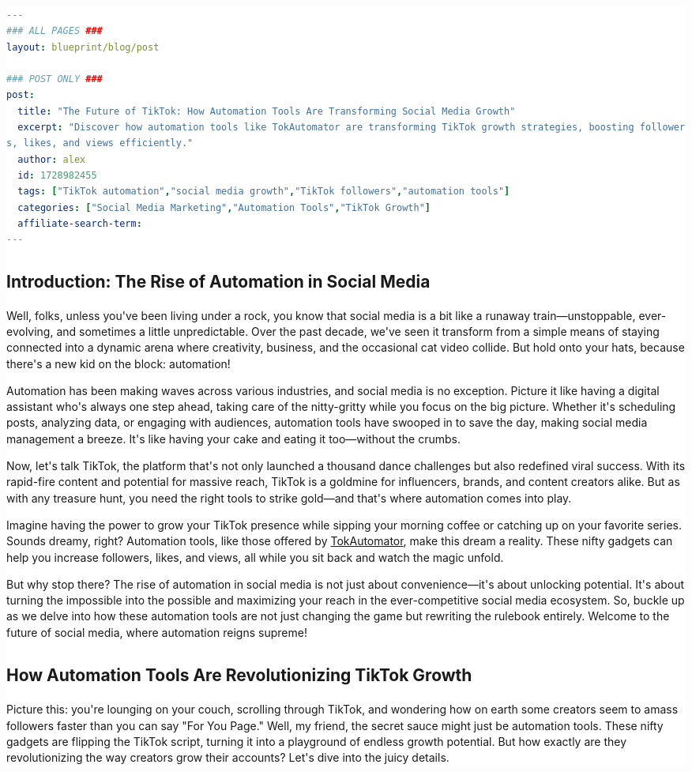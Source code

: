 ```yaml
---
### ALL PAGES ###
layout: blueprint/blog/post

### POST ONLY ###
post:
  title: "The Future of TikTok: How Automation Tools Are Transforming Social Media Growth"
  excerpt: "Discover how automation tools like TokAutomator are transforming TikTok growth strategies, boosting followers, likes, and views efficiently."
  author: alex
  id: 1728982455
  tags: ["TikTok automation","social media growth","TikTok followers","automation tools"]
  categories: ["Social Media Marketing","Automation Tools","TikTok Growth"]
  affiliate-search-term: 
---
```


## Introduction: The Rise of Automation in Social Media

Well, folks, unless you've been living under a rock, you know that social media is a bit like a runaway train—unstoppable, ever-evolving, and sometimes a little unpredictable. Over the past decade, we've seen it transform from a simple means of staying connected into a dynamic arena where creativity, business, and the occasional cat video collide. But hold onto your hats, because there's a new kid on the block: automation!

Automation has been making waves across various industries, and social media is no exception. Picture it like having a digital assistant who's always one step ahead, taking care of the nitty-gritty while you focus on the big picture. Whether it's scheduling posts, analyzing data, or engaging with audiences, automation tools have swooped in to save the day, making social media management a breeze. It's like having your cake and eating it too—without the crumbs.

Now, let's talk TikTok, the platform that's not only launched a thousand dance challenges but also redefined viral success. With its rapid-fire content and potential for massive reach, TikTok is a goldmine for influencers, brands, and content creators alike. But as with any treasure hunt, you need the right tools to strike gold—and that's where automation comes into play.

Imagine having the power to grow your TikTok presence while sipping your morning coffee or catching up on your favorite series. Sounds dreamy, right? Automation tools, like those offered by [TokAutomator](https://tokautomator.com), make this dream a reality. These nifty gadgets can help you increase followers, likes, and views, all while you sit back and watch the magic unfold.

But why stop there? The rise of automation in social media is not just about convenience—it's about unlocking potential. It's about turning the impossible into the possible and maximizing your reach in the ever-competitive social media ecosystem. So, buckle up as we delve into how these automation tools are not just changing the game but rewriting the rulebook entirely. Welcome to the future of social media, where automation reigns supreme!

## How Automation Tools Are Revolutionizing TikTok Growth

Picture this: you're lounging on your couch, scrolling through TikTok, and wondering how on earth some creators seem to amass followers faster than you can say "For You Page." Well, my friend, the secret sauce might just be automation tools. These nifty gadgets are flipping the TikTok script, turning it into a playground of endless growth potential. But how exactly are they revolutionizing the way creators grow their accounts? Let's dive into the juicy details.
